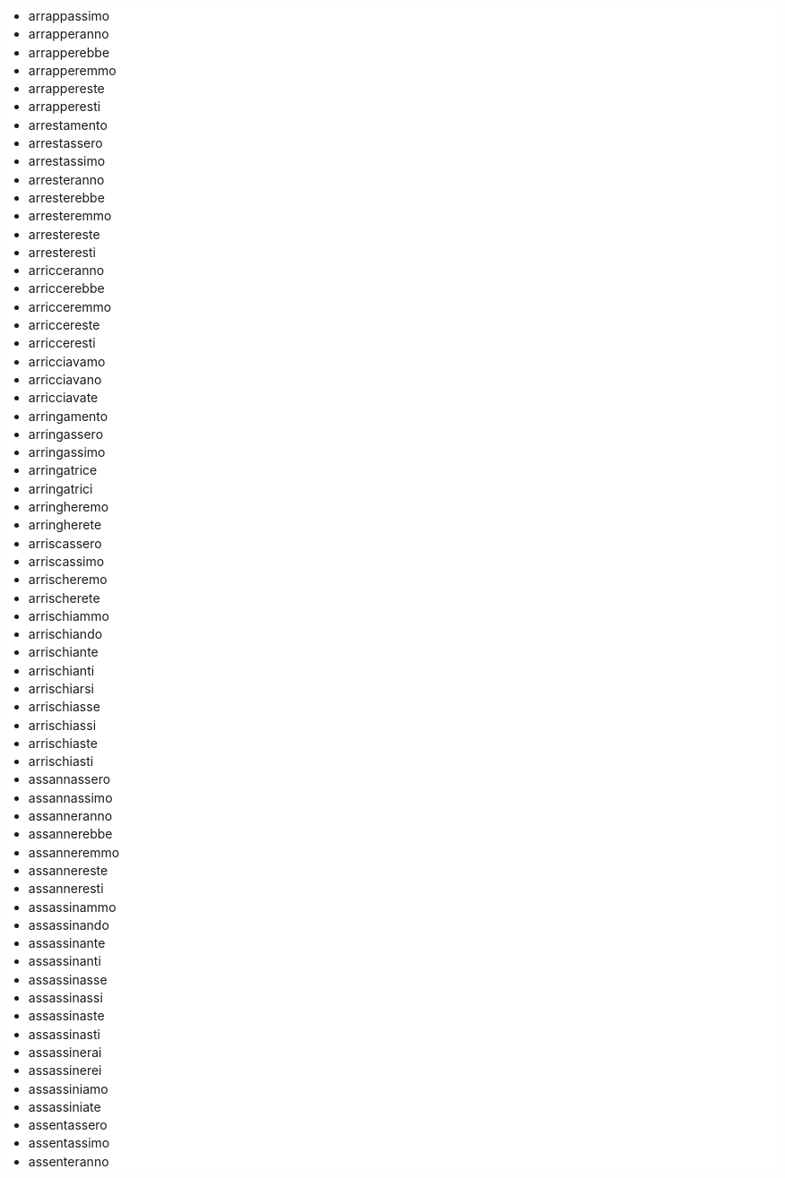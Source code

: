  * arrappassimo
 * arrapperanno
 * arrapperebbe
 * arrapperemmo
 * arrappereste
 * arrapperesti
 * arrestamento
 * arrestassero
 * arrestassimo
 * arresteranno
 * arresterebbe
 * arresteremmo
 * arrestereste
 * arresteresti
 * arricceranno
 * arriccerebbe
 * arricceremmo
 * arriccereste
 * arricceresti
 * arricciavamo
 * arricciavano
 * arricciavate
 * arringamento
 * arringassero
 * arringassimo
 * arringatrice
 * arringatrici
 * arringheremo
 * arringherete
 * arriscassero
 * arriscassimo
 * arrischeremo
 * arrischerete
 * arrischiammo
 * arrischiando
 * arrischiante
 * arrischianti
 * arrischiarsi
 * arrischiasse
 * arrischiassi
 * arrischiaste
 * arrischiasti
 * assannassero
 * assannassimo
 * assanneranno
 * assannerebbe
 * assanneremmo
 * assannereste
 * assanneresti
 * assassinammo
 * assassinando
 * assassinante
 * assassinanti
 * assassinasse
 * assassinassi
 * assassinaste
 * assassinasti
 * assassinerai
 * assassinerei
 * assassiniamo
 * assassiniate
 * assentassero
 * assentassimo
 * assenteranno